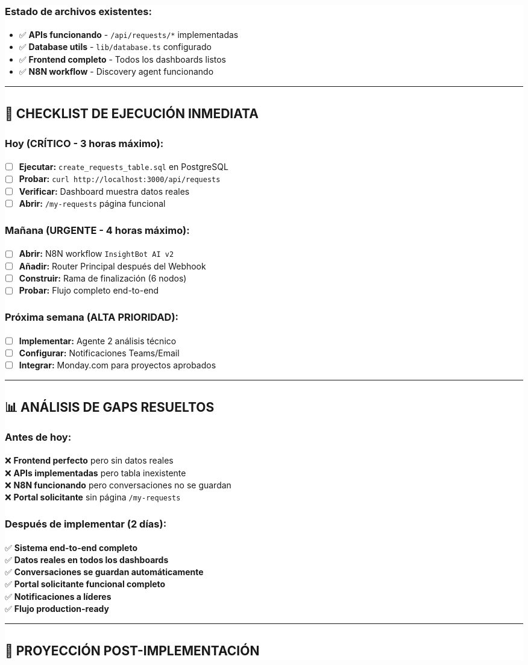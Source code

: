 ### **Estado de archivos existentes:**
- ✅ **APIs funcionando** - `/api/requests/*` implementadas
- ✅ **Database utils** - `lib/database.ts` configurado  
- ✅ **Frontend completo** - Todos los dashboards listos
- ✅ **N8N workflow** - Discovery agent funcionando

---

## 🎯 **CHECKLIST DE EJECUCIÓN INMEDIATA**

### **Hoy (CRÍTICO - 3 horas máximo):**
- [ ] **Ejecutar:** `create_requests_table.sql` en PostgreSQL
- [ ] **Probar:** `curl http://localhost:3000/api/requests`
- [ ] **Verificar:** Dashboard muestra datos reales
- [ ] **Abrir:** `/my-requests` página funcional

### **Mañana (URGENTE - 4 horas máximo):**
- [ ] **Abrir:** N8N workflow `InsightBot AI v2` 
- [ ] **Añadir:** Router Principal después del Webhook
- [ ] **Construir:** Rama de finalización (6 nodos)
- [ ] **Probar:** Flujo completo end-to-end

### **Próxima semana (ALTA PRIORIDAD):**
- [ ] **Implementar:** Agente 2 análisis técnico
- [ ] **Configurar:** Notificaciones Teams/Email
- [ ] **Integrar:** Monday.com para proyectos aprobados

---

## 📊 **ANÁLISIS DE GAPS RESUELTOS**

### **Antes de hoy:**
❌ **Frontend perfecto** pero sin datos reales  
❌ **APIs implementadas** pero tabla inexistente  
❌ **N8N funcionando** pero conversaciones no se guardan  
❌ **Portal solicitante** sin página `/my-requests`  

### **Después de implementar (2 días):**
✅ **Sistema end-to-end completo**  
✅ **Datos reales en todos los dashboards**  
✅ **Conversaciones se guardan automáticamente**  
✅ **Portal solicitante funcional completo**  
✅ **Notificaciones a líderes**  
✅ **Flujo production-ready**  

---

## 🚀 **PROYECCIÓN POST-IMPLEMENTACIÓN**
